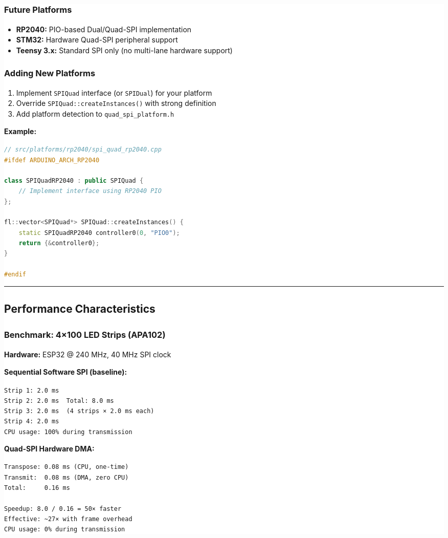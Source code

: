 ### Future Platforms

- **RP2040:** PIO-based Dual/Quad-SPI implementation
- **STM32:** Hardware Quad-SPI peripheral support
- **Teensy 3.x:** Standard SPI only (no multi-lane hardware support)

### Adding New Platforms

1. Implement `SPIQuad` interface (or `SPIDual`) for your platform
2. Override `SPIQuad::createInstances()` with strong definition
3. Add platform detection to `quad_spi_platform.h`

**Example:**

```cpp
// src/platforms/rp2040/spi_quad_rp2040.cpp
#ifdef ARDUINO_ARCH_RP2040

class SPIQuadRP2040 : public SPIQuad {
    // Implement interface using RP2040 PIO
};

fl::vector<SPIQuad*> SPIQuad::createInstances() {
    static SPIQuadRP2040 controller0(0, "PIO0");
    return {&controller0};
}

#endif
```

---

## Performance Characteristics

### Benchmark: 4×100 LED Strips (APA102)

**Hardware:** ESP32 @ 240 MHz, 40 MHz SPI clock

**Sequential Software SPI (baseline):**
```
Strip 1: 2.0 ms
Strip 2: 2.0 ms  Total: 8.0 ms
Strip 3: 2.0 ms  (4 strips × 2.0 ms each)
Strip 4: 2.0 ms
CPU usage: 100% during transmission
```

**Quad-SPI Hardware DMA:**
```
Transpose: 0.08 ms (CPU, one-time)
Transmit:  0.08 ms (DMA, zero CPU)
Total:     0.16 ms

Speedup: 8.0 / 0.16 = 50× faster
Effective: ~27× with frame overhead
CPU usage: 0% during transmission
```
